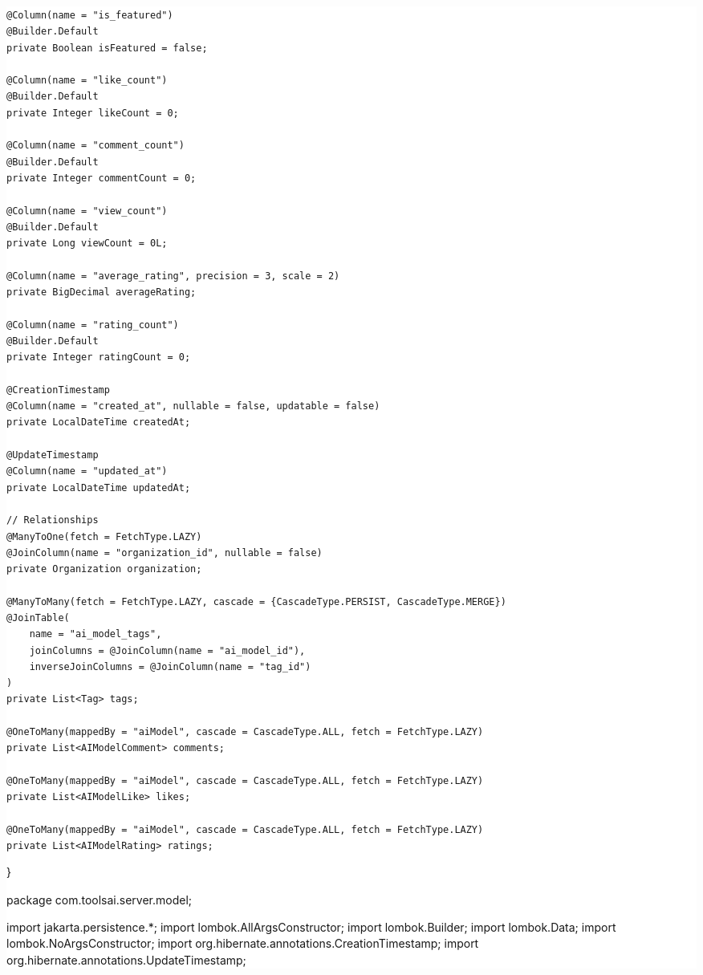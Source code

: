     @Column(name = "is_featured")
    @Builder.Default
    private Boolean isFeatured = false;
    
    @Column(name = "like_count")
    @Builder.Default
    private Integer likeCount = 0;
    
    @Column(name = "comment_count")
    @Builder.Default
    private Integer commentCount = 0;
    
    @Column(name = "view_count")
    @Builder.Default
    private Long viewCount = 0L;
    
    @Column(name = "average_rating", precision = 3, scale = 2)
    private BigDecimal averageRating;
    
    @Column(name = "rating_count")
    @Builder.Default
    private Integer ratingCount = 0;
    
    @CreationTimestamp
    @Column(name = "created_at", nullable = false, updatable = false)
    private LocalDateTime createdAt;
    
    @UpdateTimestamp
    @Column(name = "updated_at")
    private LocalDateTime updatedAt;
    
    // Relationships
    @ManyToOne(fetch = FetchType.LAZY)
    @JoinColumn(name = "organization_id", nullable = false)
    private Organization organization;
    
    @ManyToMany(fetch = FetchType.LAZY, cascade = {CascadeType.PERSIST, CascadeType.MERGE})
    @JoinTable(
        name = "ai_model_tags",
        joinColumns = @JoinColumn(name = "ai_model_id"),
        inverseJoinColumns = @JoinColumn(name = "tag_id")
    )
    private List<Tag> tags;
    
    @OneToMany(mappedBy = "aiModel", cascade = CascadeType.ALL, fetch = FetchType.LAZY)
    private List<AIModelComment> comments;
    
    @OneToMany(mappedBy = "aiModel", cascade = CascadeType.ALL, fetch = FetchType.LAZY)
    private List<AIModelLike> likes;
    
    @OneToMany(mappedBy = "aiModel", cascade = CascadeType.ALL, fetch = FetchType.LAZY)
    private List<AIModelRating> ratings;
}

package com.toolsai.server.model;

import jakarta.persistence.*;
import lombok.AllArgsConstructor;
import lombok.Builder;
import lombok.Data;
import lombok.NoArgsConstructor;
import org.hibernate.annotations.CreationTimestamp;
import org.hibernate.annotations.UpdateTimestamp;
